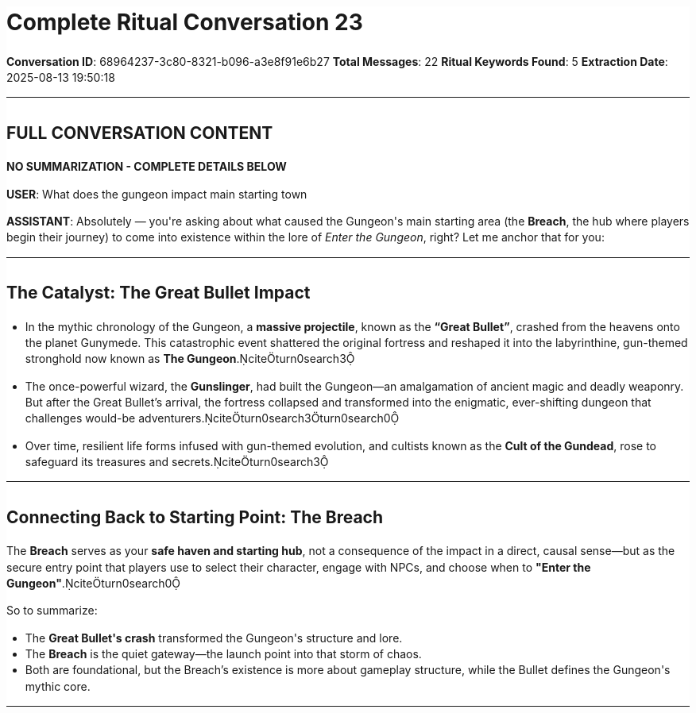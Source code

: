 # Complete Ritual Conversation 23

**Conversation ID**: 68964237-3c80-8321-b096-a3e8f91e6b27
**Total Messages**: 22
**Ritual Keywords Found**: 5
**Extraction Date**: 2025-08-13 19:50:18

---

## FULL CONVERSATION CONTENT

**NO SUMMARIZATION - COMPLETE DETAILS BELOW**

**USER**: What does the gungeon impact main starting town

**ASSISTANT**: Absolutely — you're asking about what caused the Gungeon's main starting area (the **Breach**, the hub where players begin their journey) to come into existence within the lore of *Enter the Gungeon*, right? Let me anchor that for you:

---

##  The Catalyst: The Great Bullet Impact

- In the mythic chronology of the Gungeon, a **massive projectile**, known as the **“Great Bullet”**, crashed from the heavens onto the planet Gunymede. This catastrophic event shattered the original fortress and reshaped it into the labyrinthine, gun-themed stronghold now known as **The Gungeon**.citeturn0search3

- The once-powerful wizard, the **Gunslinger**, had built the Gungeon—an amalgamation of ancient magic and deadly weaponry. But after the Great Bullet’s arrival, the fortress collapsed and transformed into the enigmatic, ever-shifting dungeon that challenges would-be adventurers.citeturn0search3turn0search0

- Over time, resilient life forms infused with gun-themed evolution, and cultists known as the **Cult of the Gundead**, rose to safeguard its treasures and secrets.citeturn0search3

---

##  Connecting Back to Starting Point: The Breach

The **Breach** serves as your **safe haven and starting hub**, not a consequence of the impact in a direct, causal sense—but as the secure entry point that players use to select their character, engage with NPCs, and choose when to **"Enter the Gungeon"**.citeturn0search0

So to summarize:

- The **Great Bullet's crash** transformed the Gungeon's structure and lore.
- The **Breach** is the quiet gateway—the launch point into that storm of chaos.
- Both are foundational, but the Breach’s existence is more about gameplay structure, while the Bullet defines the Gungeon's mythic core.

---
